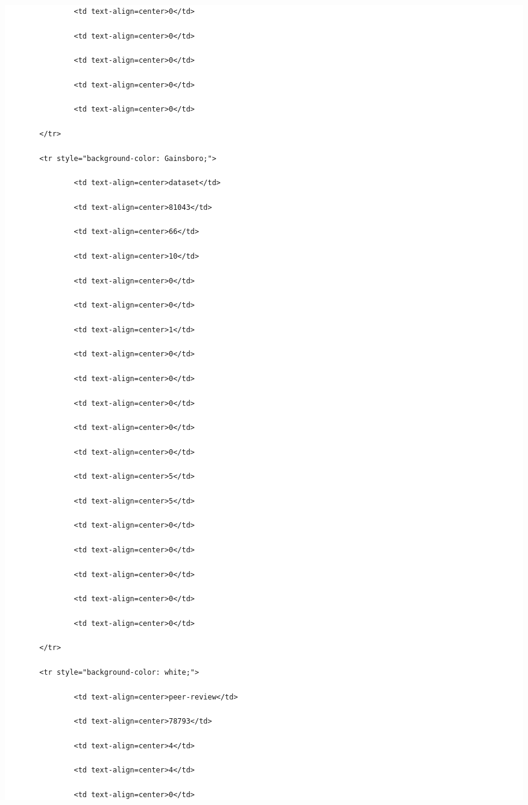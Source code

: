                     <td text-align=center>0</td>
                
                    <td text-align=center>0</td>
                
                    <td text-align=center>0</td>
                
                    <td text-align=center>0</td>
                
                    <td text-align=center>0</td>
                
            </tr>
        
            <tr style="background-color: Gainsboro;">
                
                    <td text-align=center>dataset</td>
                
                    <td text-align=center>81043</td>
                
                    <td text-align=center>66</td>
                
                    <td text-align=center>10</td>
                
                    <td text-align=center>0</td>
                
                    <td text-align=center>0</td>
                
                    <td text-align=center>1</td>
                
                    <td text-align=center>0</td>
                
                    <td text-align=center>0</td>
                
                    <td text-align=center>0</td>
                
                    <td text-align=center>0</td>
                
                    <td text-align=center>0</td>
                
                    <td text-align=center>5</td>
                
                    <td text-align=center>5</td>
                
                    <td text-align=center>0</td>
                
                    <td text-align=center>0</td>
                
                    <td text-align=center>0</td>
                
                    <td text-align=center>0</td>
                
                    <td text-align=center>0</td>
                
            </tr>
        
            <tr style="background-color: white;">
                
                    <td text-align=center>peer-review</td>
                
                    <td text-align=center>78793</td>
                
                    <td text-align=center>4</td>
                
                    <td text-align=center>4</td>
                
                    <td text-align=center>0</td>
                